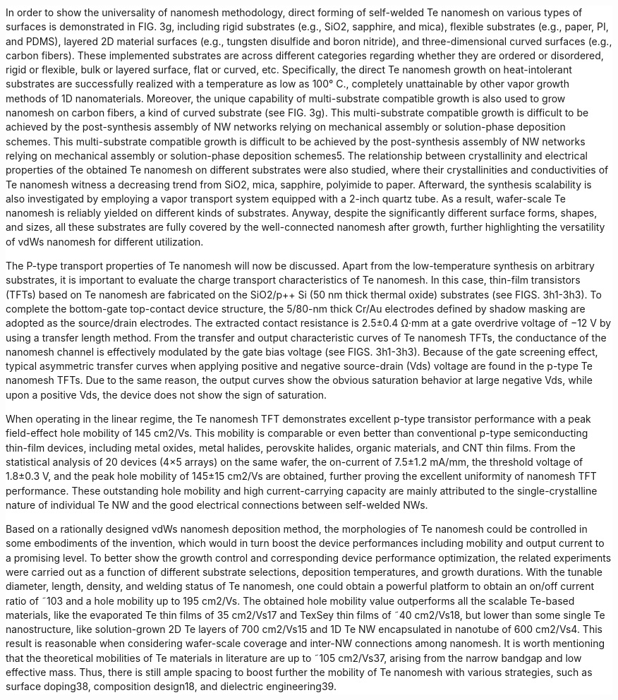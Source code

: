 In order to show the universality of nanomesh methodology, direct forming of self-welded Te nanomesh on various types of surfaces is demonstrated in FIG. 3g, including rigid substrates (e.g., SiO2, sapphire, and mica), flexible substrates (e.g., paper, PI, and PDMS), layered 2D material surfaces (e.g., tungsten disulfide and boron nitride), and three-dimensional curved surfaces (e.g., carbon fibers). These implemented substrates are across different categories regarding whether they are ordered or disordered, rigid or flexible, bulk or layered surface, flat or curved, etc. Specifically, the direct Te nanomesh growth on heat-intolerant substrates are successfully realized with a temperature as low as 100° C., completely unattainable by other vapor growth methods of 1D nanomaterials. Moreover, the unique capability of multi-substrate compatible growth is also used to grow nanomesh on carbon fibers, a kind of curved substrate (see FIG. 3g). This multi-substrate compatible growth is difficult to be achieved by the post-synthesis assembly of NW networks relying on mechanical assembly or solution-phase deposition schemes. This multi-substrate compatible growth is difficult to be achieved by the post-synthesis assembly of NW networks relying on mechanical assembly or solution-phase deposition schemes5. The relationship between crystallinity and electrical properties of the obtained Te nanomesh on different substrates were also studied, where their crystallinities and conductivities of Te nanomesh witness a decreasing trend from SiO2, mica, sapphire, polyimide to paper. Afterward, the synthesis scalability is also investigated by employing a vapor transport system equipped with a 2-inch quartz tube. As a result, wafer-scale Te nanomesh is reliably yielded on different kinds of substrates. Anyway, despite the significantly different surface forms, shapes, and sizes, all these substrates are fully covered by the well-connected nanomesh after growth, further highlighting the versatility of vdWs nanomesh for different utilization.

The P-type transport properties of Te nanomesh will now be discussed. Apart from the low-temperature synthesis on arbitrary substrates, it is important to evaluate the charge transport characteristics of Te nanomesh. In this case, thin-film transistors (TFTs) based on Te nanomesh are fabricated on the SiO2/p++ Si (50 nm thick thermal oxide) substrates (see FIGS. 3h1-3h3). To complete the bottom-gate top-contact device structure, the 5/80-nm thick Cr/Au electrodes defined by shadow masking are adopted as the source/drain electrodes. The extracted contact resistance is 2.5±0.4 Ω·mm at a gate overdrive voltage of −12 V by using a transfer length method. From the transfer and output characteristic curves of Te nanomesh TFTs, the conductance of the nanomesh channel is effectively modulated by the gate bias voltage (see FIGS. 3h1-3h3). Because of the gate screening effect, typical asymmetric transfer curves when applying positive and negative source-drain (Vds) voltage are found in the p-type Te nanomesh TFTs. Due to the same reason, the output curves show the obvious saturation behavior at large negative Vds, while upon a positive Vds, the device does not show the sign of saturation.

When operating in the linear regime, the Te nanomesh TFT demonstrates excellent p-type transistor performance with a peak field-effect hole mobility of 145 cm2/Vs. This mobility is comparable or even better than conventional p-type semiconducting thin-film devices, including metal oxides, metal halides, perovskite halides, organic materials, and CNT thin films. From the statistical analysis of 20 devices (4×5 arrays) on the same wafer, the on-current of 7.5±1.2 mA/mm, the threshold voltage of 1.8±0.3 V, and the peak hole mobility of 145±15 cm2/Vs are obtained, further proving the excellent uniformity of nanomesh TFT performance. These outstanding hole mobility and high current-carrying capacity are mainly attributed to the single-crystalline nature of individual Te NW and the good electrical connections between self-welded NWs.

Based on a rationally designed vdWs nanomesh deposition method, the morphologies of Te nanomesh could be controlled in some embodiments of the invention, which would in turn boost the device performances including mobility and output current to a promising level. To better show the growth control and corresponding device performance optimization, the related experiments were carried out as a function of different substrate selections, deposition temperatures, and growth durations. With the tunable diameter, length, density, and welding status of Te nanomesh, one could obtain a powerful platform to obtain an on/off current ratio of ˜103 and a hole mobility up to 195 cm2/Vs. The obtained hole mobility value outperforms all the scalable Te-based materials, like the evaporated Te thin films of 35 cm2/Vs17 and TexSey thin films of ˜40 cm2/Vs18, but lower than some single Te nanostructure, like solution-grown 2D Te layers of 700 cm2/Vs15 and 1D Te NW encapsulated in nanotube of 600 cm2/Vs4. This result is reasonable when considering wafer-scale coverage and inter-NW connections among nanomesh. It is worth mentioning that the theoretical mobilities of Te materials in literature are up to ˜105 cm2/Vs37, arising from the narrow bandgap and low effective mass. Thus, there is still ample spacing to boost further the mobility of Te nanomesh with various strategies, such as surface doping38, composition design18, and dielectric engineering39.
